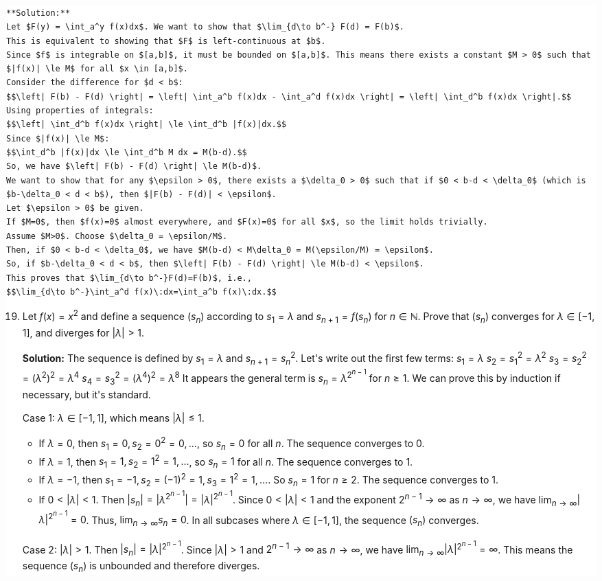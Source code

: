     **Solution:**
    Let $F(y) = \int_a^y f(x)dx$. We want to show that $\lim_{d\to b^-} F(d) = F(b)$.
    This is equivalent to showing that $F$ is left-continuous at $b$.
    Since $f$ is integrable on $[a,b]$, it must be bounded on $[a,b]$. This means there exists a constant $M > 0$ such that $|f(x)| \le M$ for all $x \in [a,b]$.
    Consider the difference for $d < b$:
    $$\left| F(b) - F(d) \right| = \left| \int_a^b f(x)dx - \int_a^d f(x)dx \right| = \left| \int_d^b f(x)dx \right|.$$
    Using properties of integrals:
    $$\left| \int_d^b f(x)dx \right| \le \int_d^b |f(x)|dx.$$
    Since $|f(x)| \le M$:
    $$\int_d^b |f(x)|dx \le \int_d^b M dx = M(b-d).$$
    So, we have $\left| F(b) - F(d) \right| \le M(b-d)$.
    We want to show that for any $\epsilon > 0$, there exists a $\delta_0 > 0$ such that if $0 < b-d < \delta_0$ (which is $b-\delta_0 < d < b$), then $|F(b) - F(d)| < \epsilon$.
    Let $\epsilon > 0$ be given.
    If $M=0$, then $f(x)=0$ almost everywhere, and $F(x)=0$ for all $x$, so the limit holds trivially.
    Assume $M>0$. Choose $\delta_0 = \epsilon/M$.
    Then, if $0 < b-d < \delta_0$, we have $M(b-d) < M\delta_0 = M(\epsilon/M) = \epsilon$.
    So, if $b-\delta_0 < d < b$, then $\left| F(b) - F(d) \right| \le M(b-d) < \epsilon$.
    This proves that $\lim_{d\to b^-}F(d)=F(b)$, i.e.,
    $$\lim_{d\to b^-}\int_a^d f(x)\:dx=\int_a^b f(x)\:dx.$$

19. Let $f(x)=x^{2}$ and define a sequence $(s_n)$ according to $s_{1}=\lambda$ and $s_{n+1}=f(s_{n})$ for $n\in\mathbb{N}$. Prove that $(s_n)$ converges for $\lambda\in[-1,1]$, and diverges for $|\lambda|>1$.

    **Solution:**
    The sequence is defined by $s_1 = \lambda$ and $s_{n+1} = s_n^2$.
    Let's write out the first few terms:
    $s_1 = \lambda$
    $s_2 = s_1^2 = \lambda^2$
    $s_3 = s_2^2 = (\lambda^2)^2 = \lambda^4$
    $s_4 = s_3^2 = (\lambda^4)^2 = \lambda^8$
    It appears the general term is $s_n = \lambda^{2^{n-1}}$ for $n \ge 1$. We can prove this by induction if necessary, but it's standard.

    Case 1: $\lambda \in [-1,1]$, which means $|\lambda| \le 1$.
    * If $\lambda = 0$, then $s_1=0, s_2=0^2=0, \ldots$, so $s_n=0$ for all $n$. The sequence converges to 0.
    * If $\lambda = 1$, then $s_1=1, s_2=1^2=1, \ldots$, so $s_n=1$ for all $n$. The sequence converges to 1.
    * If $\lambda = -1$, then $s_1=-1, s_2=(-1)^2=1, s_3=1^2=1, \ldots$. So $s_n=1$ for $n \ge 2$. The sequence converges to 1.
    * If $0 < |\lambda| < 1$. Then $|s_n| = |\lambda^{2^{n-1}}| = |\lambda|^{2^{n-1}}$.
        Since $0 < |\lambda| < 1$ and the exponent $2^{n-1} \to \infty$ as $n \to \infty$, we have $\lim_{n\to\infty} |\lambda|^{2^{n-1}} = 0$.
        Thus, $\lim_{n\to\infty} s_n = 0$.
    In all subcases where $\lambda \in [-1,1]$, the sequence $(s_n)$ converges.

    Case 2: $|\lambda| > 1$.
    Then $|s_n| = |\lambda|^{2^{n-1}}$.
    Since $|\lambda| > 1$ and $2^{n-1} \to \infty$ as $n \to \infty$, we have $\lim_{n\to\infty} |\lambda|^{2^{n-1}} = \infty$.
    This means the sequence $(s_n)$ is unbounded and therefore diverges.
